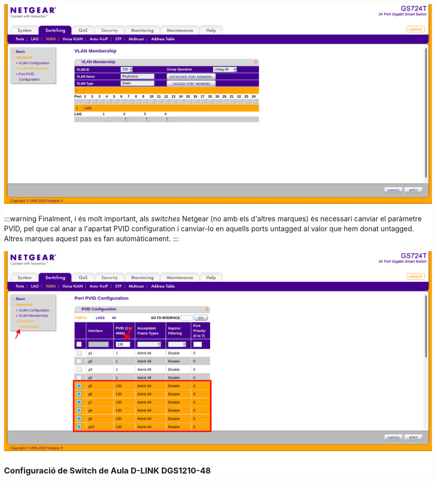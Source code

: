 ![VLAN de replicació](Switchs/netgear13.png)

:::warning
Finalment, i és molt important, als *switches* Netgear (no amb els d'altres marques) és necessari canviar el paràmetre PVID, pel que cal anar a l'apartat PVID configuration i canviar-lo en aquells ports untagged al valor que hem donat untagged. Altres marques aquest pas es fan automàticament.
:::

![Configuració PVID](Switchs/netgear14.png)


### Configuració de Switch de Aula D-LINK DGS1210-48
